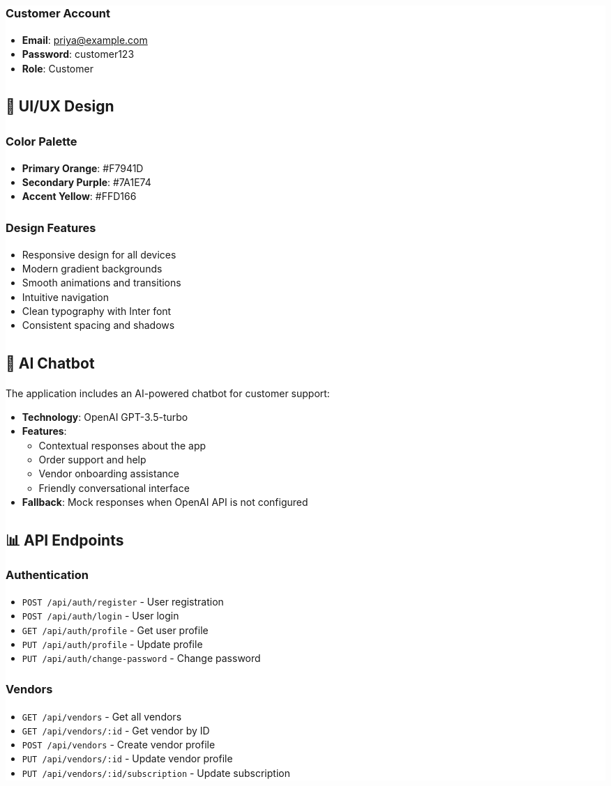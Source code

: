 ### Customer Account

- **Email**: priya@example.com
- **Password**: customer123
- **Role**: Customer

## 🎨 UI/UX Design

### Color Palette

- **Primary Orange**: #F7941D
- **Secondary Purple**: #7A1E74
- **Accent Yellow**: #FFD166

### Design Features

- Responsive design for all devices
- Modern gradient backgrounds
- Smooth animations and transitions
- Intuitive navigation
- Clean typography with Inter font
- Consistent spacing and shadows

## 🤖 AI Chatbot

The application includes an AI-powered chatbot for customer support:

- **Technology**: OpenAI GPT-3.5-turbo
- **Features**:
  - Contextual responses about the app
  - Order support and help
  - Vendor onboarding assistance
  - Friendly conversational interface
- **Fallback**: Mock responses when OpenAI API is not configured

## 📊 API Endpoints

### Authentication

- `POST /api/auth/register` - User registration
- `POST /api/auth/login` - User login
- `GET /api/auth/profile` - Get user profile
- `PUT /api/auth/profile` - Update profile
- `PUT /api/auth/change-password` - Change password

### Vendors

- `GET /api/vendors` - Get all vendors
- `GET /api/vendors/:id` - Get vendor by ID
- `POST /api/vendors` - Create vendor profile
- `PUT /api/vendors/:id` - Update vendor profile
- `PUT /api/vendors/:id/subscription` - Update subscription
